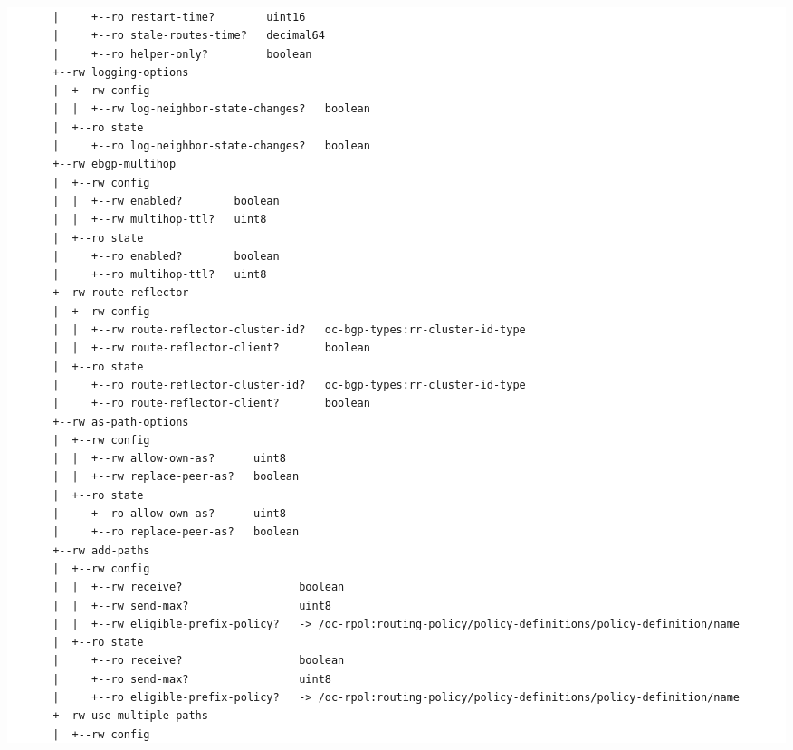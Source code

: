            |     +--ro restart-time?        uint16
           |     +--ro stale-routes-time?   decimal64
           |     +--ro helper-only?         boolean
           +--rw logging-options
           |  +--rw config
           |  |  +--rw log-neighbor-state-changes?   boolean
           |  +--ro state
           |     +--ro log-neighbor-state-changes?   boolean
           +--rw ebgp-multihop
           |  +--rw config
           |  |  +--rw enabled?        boolean
           |  |  +--rw multihop-ttl?   uint8
           |  +--ro state
           |     +--ro enabled?        boolean
           |     +--ro multihop-ttl?   uint8
           +--rw route-reflector
           |  +--rw config
           |  |  +--rw route-reflector-cluster-id?   oc-bgp-types:rr-cluster-id-type
           |  |  +--rw route-reflector-client?       boolean
           |  +--ro state
           |     +--ro route-reflector-cluster-id?   oc-bgp-types:rr-cluster-id-type
           |     +--ro route-reflector-client?       boolean
           +--rw as-path-options
           |  +--rw config
           |  |  +--rw allow-own-as?      uint8
           |  |  +--rw replace-peer-as?   boolean
           |  +--ro state
           |     +--ro allow-own-as?      uint8
           |     +--ro replace-peer-as?   boolean
           +--rw add-paths
           |  +--rw config
           |  |  +--rw receive?                  boolean
           |  |  +--rw send-max?                 uint8
           |  |  +--rw eligible-prefix-policy?   -> /oc-rpol:routing-policy/policy-definitions/policy-definition/name
           |  +--ro state
           |     +--ro receive?                  boolean
           |     +--ro send-max?                 uint8
           |     +--ro eligible-prefix-policy?   -> /oc-rpol:routing-policy/policy-definitions/policy-definition/name
           +--rw use-multiple-paths
           |  +--rw config